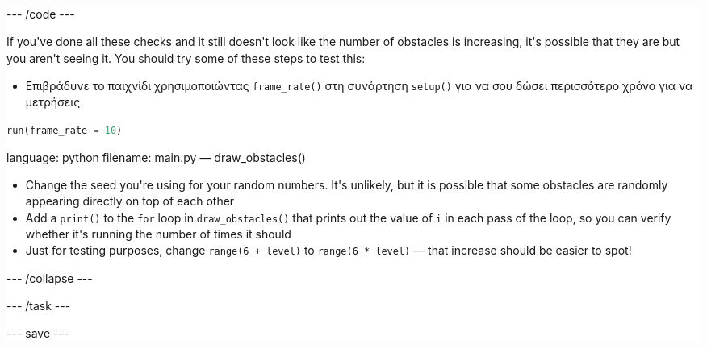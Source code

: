 --- /code ---

If you've done all these checks and it still doesn't look like the number of obstacles is increasing, it's possible that they are but you aren't seeing it. You should try some of these steps to test this:
  - Επιβράδυνε το παιχνίδι χρησιμοποιώντας `frame_rate()` στη συνάρτηση `setup()` για να σου δώσει περισσότερο χρόνο για να μετρήσεις

```python
run(frame_rate = 10)
```

language: python filename: main.py — draw_obstacles()

  - Change the seed you're using for your random numbers. It's unlikely, but it is possible that some obstacles are randomly appearing directly on top of each other
  - Add a `print()` to the `for` loop in `draw_obstacles()` that prints out the value of `i` in each pass of the loop, so you can verify whether it's running the number of times it should
  - Just for testing purposes, change `range(6 + level)` to `range(6 * level)` — that increase should be easier to spot!

--- /collapse ---

--- /task ---

--- save ---
